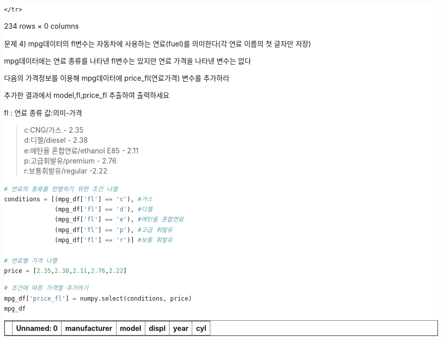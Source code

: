     </tr>
  </tbody>
</table>
<p>234 rows × 0 columns</p>
</div>



문제 4)
mpg데이터의 fl변수는 자동차에 사용하는 연료(fuel)를 의미한다(각 연료 이름의 첫 글자만 저장)

mpg데이터에는 연료 종류를 나타낸 fl변수는 있지만 연료 가격을 나타낸 변수는 없다

다음의 가격정보를 이용해 mpg데이터에 price_fl(연료가격) 변수를 추가하라

추가한 결과에서 model,fl,price_fl 추출하여 출력하세요

fl : 연료 종류
    값:의미-가격
> c:CNG/가스 - 2.35<br>
> d:디젤/diesel - 2.38<br>
> e:에탄올 혼합연료/ethanol E85 - 2.11<br>
> p:고급휘발유/premium - 2.76<br>
> r:보통휘발유/regular -2.22


```python
# 연료의 종류를 판별하기 위한 조건 나열
conditions = [(mpg_df['fl'] == 'c'), #가스
              (mpg_df['fl'] == 'd'), #디젤
              (mpg_df['fl'] == 'e'), #에탄올 혼합연료
              (mpg_df['fl'] == 'p'), #고급 휘발유
              (mpg_df['fl'] == 'r')] #보통 휘발유

# 연료별 가격 나열
price = [2.35,2.38,2.11,2.76,2.22]
```


```python
# 조건에 따른 가격열 추가하기
mpg_df['price_fl'] = numpy.select(conditions, price)
mpg_df
```




<div>
<style scoped>
    .dataframe tbody tr th:only-of-type {
        vertical-align: middle;
    }

    .dataframe tbody tr th {
        vertical-align: top;
    }

    .dataframe thead th {
        text-align: right;
    }
</style>
<table border="1" class="dataframe">
  <thead>
    <tr style="text-align: right;">
      <th></th>
      <th>Unnamed: 0</th>
      <th>manufacturer</th>
      <th>model</th>
      <th>displ</th>
      <th>year</th>
      <th>cyl</th>